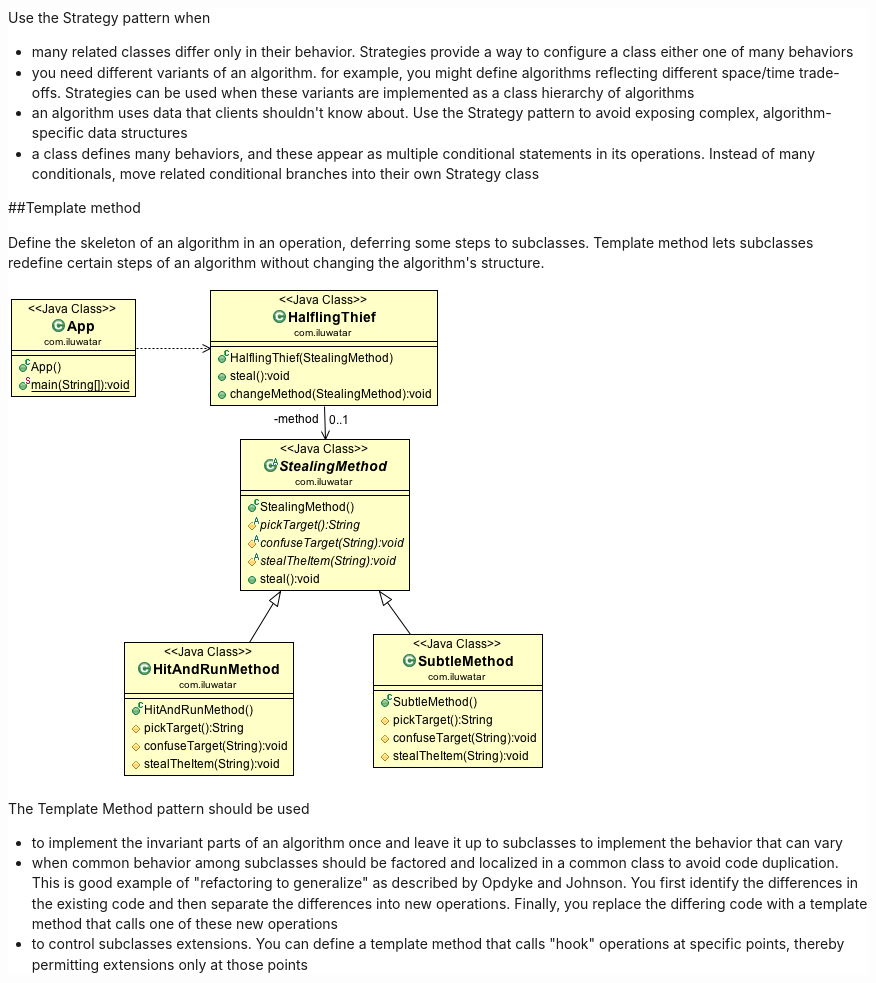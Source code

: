 

Use the Strategy pattern when

-   many related classes differ only in their behavior. Strategies provide a way to configure a class either one of many behaviors
-   you need different variants of an algorithm. for example, you might define algorithms reflecting different space/time trade-offs. Strategies can be used when these variants are implemented as a class hierarchy of algorithms
-   an algorithm uses data that clients shouldn't know about. Use the Strategy pattern to avoid exposing complex, algorithm-specific data structures
-   a class defines many behaviors, and these appear as multiple conditional statements in its operations. Instead of many conditionals, move related conditional branches into their own Strategy class

##Template method

Define the skeleton of an algorithm in an operation, deferring some steps to subclasses. Template method lets subclasses redefine certain steps of an algorithm without changing the algorithm's structure.

![image](/images/template-method_1.png)


The Template Method pattern should be used

-   to implement the invariant parts of an algorithm once and leave it up to subclasses to implement the behavior that can vary
-   when common behavior among subclasses should be factored and localized in a common class to avoid code duplication. This is good example of "refactoring to generalize" as described by Opdyke and Johnson. You first identify the differences in the existing code and then separate the differences into new operations. Finally, you replace the differing code with a template method that calls one of these new operations
-   to control subclasses extensions. You can define a template method that calls "hook" operations at specific points, thereby permitting extensions only at those points
